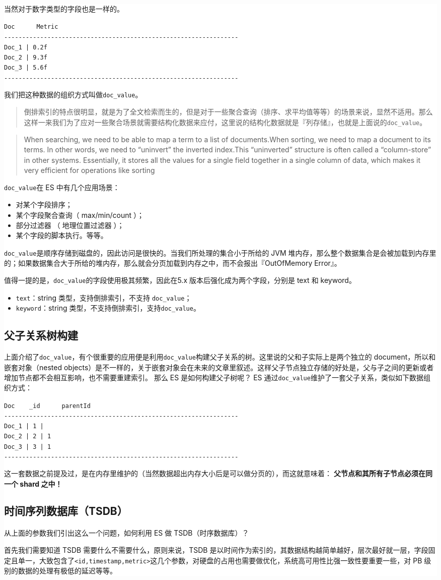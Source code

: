 当然对于数字类型的字段也是一样的。
```txt
Doc      Metric
-----------------------------------------------------------------
Doc_1 | 0.2f
Doc_2 | 9.3f
Doc_3 | 5.6f
-----------------------------------------------------------------
```
我们把这种数据的组织方式叫做``doc_value``。
>倒排索引的特点很明显，就是为了全文检索而生的，但是对于一些聚合查询（排序、求平均值等等）的场景来说，显然不适用。那么这样一来我们为了应对一些聚合场景就需要结构化数据来应付，这里说的结构化数据就是『列存储』，也就是上面说的``doc_value``。

>When searching, we need to be able to map a term to a list of documents.When sorting, we need to map a document to its terms. In other words, we need to “uninvert” the inverted index.This “uninverted” structure is often called a “column-store” in other systems. Essentially, it stores all the values for a single field together in a single column of data, which makes it very efficient for operations like sorting

``doc_value``在 ES 中有几个应用场景：
* 对某个字段排序；
* 某个字段聚合查询（ max/min/count ）；
* 部分过滤器 （ 地理位置过滤器 ）；
* 某个字段的脚本执行。等等。

``doc_value``是顺序存储到磁盘的，因此访问是很快的。当我们所处理的集合小于所给的 JVM 堆内存，那么整个数据集合是会被加载到内存里的；如果数据集合大于所给的堆内存，那么就会分页加载到内存之中，而不会报出『OutOfMemory Error』。

值得一提的是，``doc_value``的字段使用极其频繁，因此在5.x 版本后强化成为两个字段，分别是 text 和 keyword。
* ``text``：string 类型，支持倒排索引，不支持 ``doc_value``；
* ``keyword``：string 类型，不支持倒排索引，支持``doc_value``。

## 父子关系树构建

上面介绍了``doc_value``，有个很重要的应用便是利用``doc_value``构建父子关系的树。这里说的父和子实际上是两个独立的 document，所以和嵌套对象（nested objects）是不一样的，关于嵌套对象会在未来的文章里叙述。这样父子节点独立存储的好处是，父与子之间的更新或者增加节点都不会相互影响，也不需要重建索引。
那么 ES 是如何构建父子树呢？
ES 通过``doc_value``维护了一套父子关系，类似如下数据组织方式：
```txt
Doc    _id      parentId
-----------------------------------------------------------------
Doc_1 | 1 |
Doc_2 | 2 | 1
Doc_3 | 3 | 1
-----------------------------------------------------------------
```
这一套数据之前提及过，是在内存里维护的（当然数据超出内存大小后是可以做分页的），而这就意味着：
**父节点和其所有子节点必须在同一个 shard 之中！**

## 时间序列数据库（TSDB）

从上面的参数我们引出这么一个问题，如何利用 ES 做 TSDB（时序数据库）？

首先我们需要知道 TSDB 需要什么不需要什么，原则来说，TSDB 是以时间作为索引的，其数据结构越简单越好，层次最好就一层，字段固定且单一，大致包含了``<id,timestamp,metric>``这几个参数，对硬盘的占用也需要做优化，系统高可用性比强一致性要重要一些，对 PB 级别的数据的处理有极低的延迟等等。
